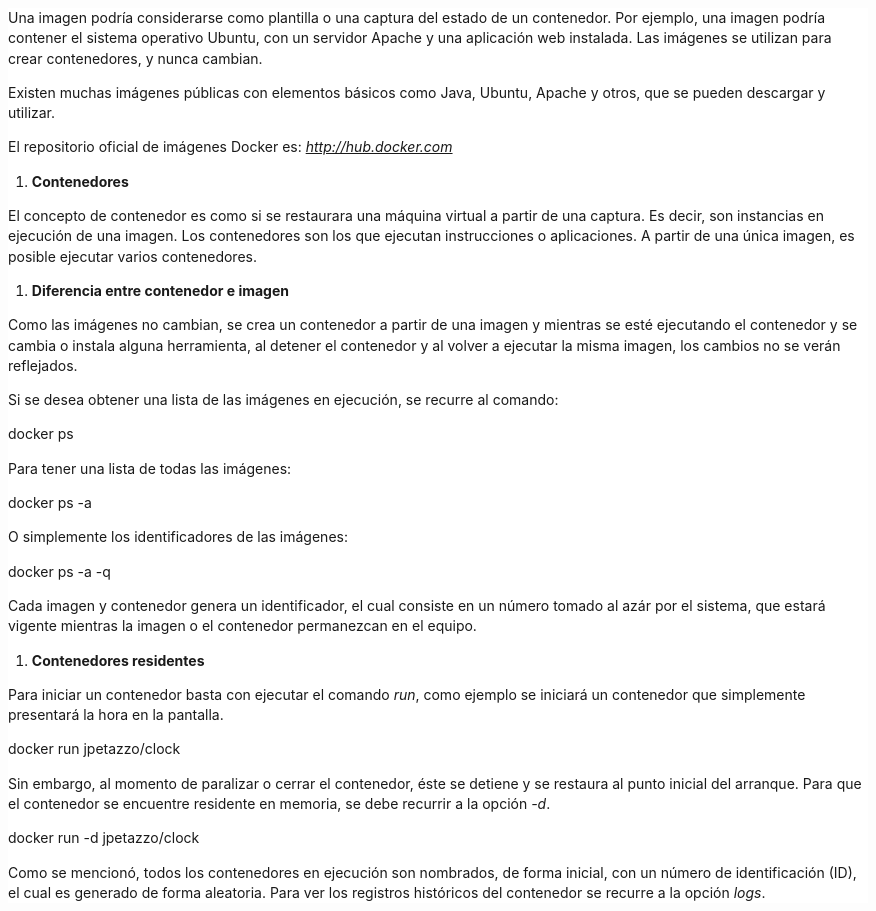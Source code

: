 Una imagen podría considerarse como plantilla o una captura del estado
de un contenedor. Por ejemplo, una imagen podría contener el sistema
operativo Ubuntu, con un servidor Apache y una aplicación web instalada.
Las imágenes se utilizan para crear contenedores, y nunca cambian.

Existen muchas imágenes públicas con elementos básicos como Java,
Ubuntu, Apache y otros, que se pueden descargar y utilizar.

El repositorio oficial de imágenes Docker es: *http://hub.docker.com*

1.  <span id="_Toc497897044" class="anchor"></span>**Contenedores**

El concepto de contenedor es como si se restaurara una máquina virtual a
partir de una captura. Es decir, son instancias en ejecución de una
imagen. Los contenedores son los que ejecutan instrucciones o
aplicaciones. A partir de una única imagen, es posible ejecutar varios
contenedores.

1.  <span id="_Toc497897045" class="anchor"></span>**Diferencia entre
    contenedor e imagen**

Como las imágenes no cambian, se crea un contenedor a partir de una
imagen y mientras se esté ejecutando el contenedor y se cambia o instala
alguna herramienta, al detener el contenedor y al volver a ejecutar la
misma imagen, los cambios no se verán reflejados.

Si se desea obtener una lista de las imágenes en ejecución, se recurre
al comando:

docker ps

Para tener una lista de todas las imágenes:

docker ps -a

O simplemente los identificadores de las imágenes:

docker ps -a -q

Cada imagen y contenedor genera un identificador, el cual consiste en un
número tomado al azár por el sistema, que estará vigente mientras la
imagen o el contenedor permanezcan en el equipo.

1.  <span id="_Toc497897046" class="anchor"></span>**Contenedores
    residentes**

Para iniciar un contenedor basta con ejecutar el comando *run*, como
ejemplo se iniciará un contenedor que simplemente presentará la hora en
la pantalla.

docker run jpetazzo/clock

Sin embargo, al momento de paralizar o cerrar el contenedor, éste se
detiene y se restaura al punto inicial del arranque. Para que el
contenedor se encuentre residente en memoria, se debe recurrir a la
opción *-d*.

docker run -d jpetazzo/clock

Como se mencionó, todos los contenedores en ejecución son nombrados, de
forma inicial, con un número de identificación (ID), el cual es generado
de forma aleatoria. Para ver los registros históricos del contenedor se
recurre a la opción *logs*.
